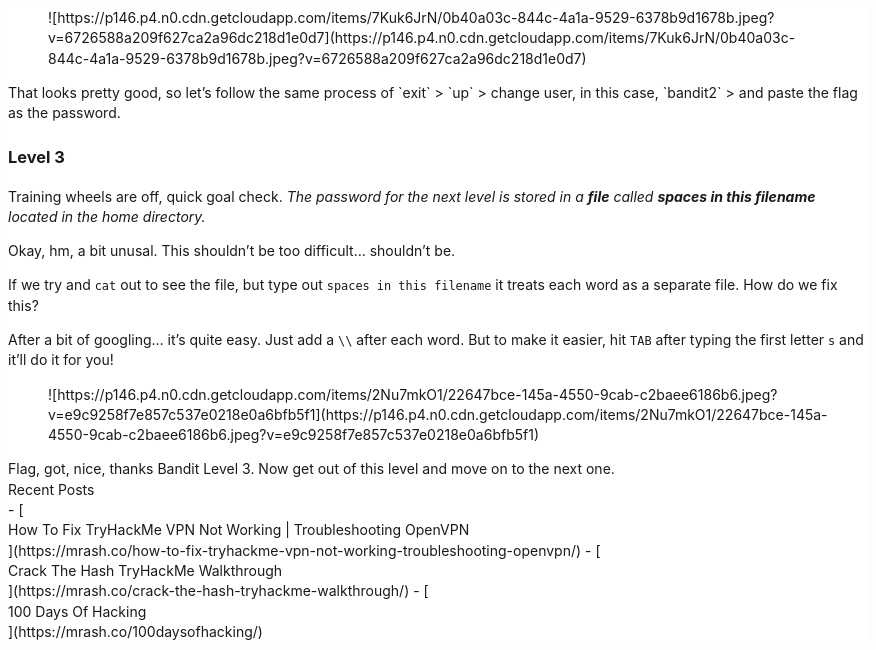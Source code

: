 <figure class="wp-block-image">![https://p146.p4.n0.cdn.getcloudapp.com/items/7Kuk6JrN/0b40a03c-844c-4a1a-9529-6378b9d1678b.jpeg?v=6726588a209f627ca2a96dc218d1e0d7](https://p146.p4.n0.cdn.getcloudapp.com/items/7Kuk6JrN/0b40a03c-844c-4a1a-9529-6378b9d1678b.jpeg?v=6726588a209f627ca2a96dc218d1e0d7)</figure>That looks pretty good, so let’s follow the same process of `exit` &gt; `up` &gt; change user, in this case, `bandit2` &gt; and paste the flag as the password.

### Level 3

Training wheels are off, quick goal check. *The password for the next level is stored in a **file** called **spaces in this filename** located in the home directory.*

Okay, hm, a bit unusal. This shouldn’t be too difficult… shouldn’t be.

If we try and `cat` out to see the file, but type out `spaces in this filename` it treats each word as a separate file. How do we fix this?

After a bit of googling… it’s quite easy. Just add a `\\` after each word. But to make it easier, hit `TAB` after typing the first letter `s` and it’ll do it for you!

<figure class="wp-block-image">![https://p146.p4.n0.cdn.getcloudapp.com/items/2Nu7mkO1/22647bce-145a-4550-9cab-c2baee6186b6.jpeg?v=e9c9258f7e857c537e0218e0a6bfb5f1](https://p146.p4.n0.cdn.getcloudapp.com/items/2Nu7mkO1/22647bce-145a-4550-9cab-c2baee6186b6.jpeg?v=e9c9258f7e857c537e0218e0a6bfb5f1)</figure>Flag, got, nice, thanks Bandit Level 3. Now get out of this level and move on to the next one.

<div class="elementor elementor-5483" data-elementor-id="5483" data-elementor-type="section"><div class="elementor-section-wrap"> <section class="elementor-section elementor-top-section elementor-element elementor-element-32d8c94 elementor-section-boxed elementor-section-height-default elementor-section-height-default" data-element_type="section" data-id="32d8c94" data-particle-mobile-disabled="false" data-particle_enable="false" data-settings="{"ekit_has_onepagescroll_dot":"yes"}"><div class="elementor-container elementor-column-gap-default"><div class="elementor-row"><div class="elementor-column elementor-col-100 elementor-top-column elementor-element elementor-element-5e7c56e" data-element_type="column" data-id="5e7c56e"><div class="elementor-column-wrap elementor-element-populated"><div class="elementor-widget-wrap"> <section class="elementor-section elementor-inner-section elementor-element elementor-element-fc64076 elementor-section-boxed elementor-section-height-default elementor-section-height-default" data-element_type="section" data-id="fc64076" data-particle-mobile-disabled="false" data-particle_enable="false" data-settings="{"ekit_has_onepagescroll_dot":"yes"}"><div class="elementor-container elementor-column-gap-no"><div class="elementor-row"><div class="elementor-column elementor-col-100 elementor-inner-column elementor-element elementor-element-f7d6b37" data-element_type="column" data-id="f7d6b37"><div class="elementor-column-wrap elementor-element-populated"><div class="elementor-widget-wrap"><div class="elementor-element elementor-element-4c75247 elementor-widget elementor-widget-text-editor" data-element_type="widget" data-id="4c75247" data-settings="{"ekit_we_effect_on":"none"}" data-widget_type="text-editor.default"><div class="elementor-widget-container"><div class="elementor-text-editor elementor-clearfix">Recent Posts

 </div> </div> </div><div class="elementor-element elementor-element-322ad34 elementor-widget elementor-widget-elementskit-post-list" data-element_type="widget" data-id="322ad34" data-settings="{"ekit_we_effect_on":"none"}" data-widget_type="elementskit-post-list.default"><div class="elementor-widget-container"><div class="ekit-wid-con">- [ <span class="elementor-icon-list-icon">  </span><div class="ekit_post_list_content_wraper"> <span class="elementor-icon-list-text">How To Fix TryHackMe VPN Not Working | Troubleshooting OpenVPN</span> </div> ](https://mrash.co/how-to-fix-tryhackme-vpn-not-working-troubleshooting-openvpn/)
- [ <span class="elementor-icon-list-icon">  </span><div class="ekit_post_list_content_wraper"> <span class="elementor-icon-list-text">Crack The Hash TryHackMe Walkthrough</span> </div> ](https://mrash.co/crack-the-hash-tryhackme-walkthrough/)
- [ <span class="elementor-icon-list-icon">  </span><div class="ekit_post_list_content_wraper"> <span class="elementor-icon-list-text">100 Days Of Hacking</span> </div> ](https://mrash.co/100daysofhacking/)
 